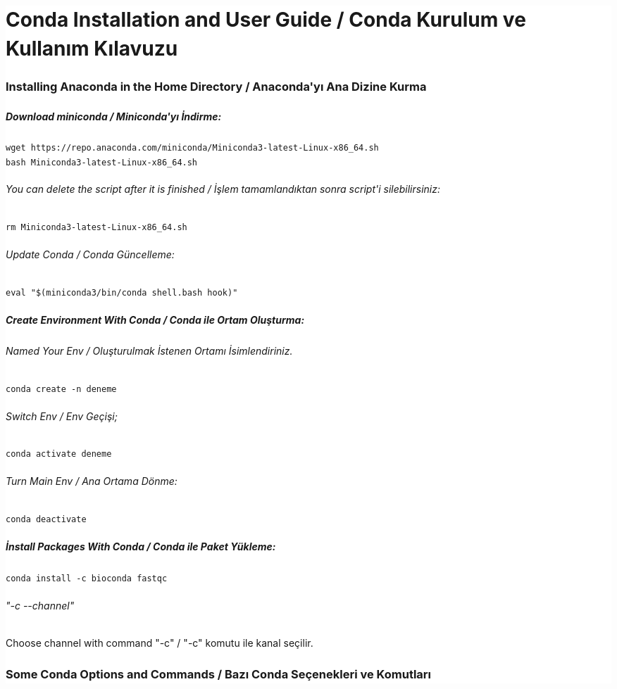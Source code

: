 # Conda Installation and User Guide / Conda Kurulum ve Kullanım Kılavuzu

### Installing Anaconda in the Home Directory / Anaconda'yı Ana Dizine Kurma
##### Download miniconda / Miniconda'yı İndirme: 

```
wget https://repo.anaconda.com/miniconda/Miniconda3-latest-Linux-x86_64.sh
bash Miniconda3-latest-Linux-x86_64.sh
``` 

###### You can delete the script after it is finished / İşlem tamamlandıktan sonra script'i silebilirsiniz:

```
rm Miniconda3-latest-Linux-x86_64.sh
```

###### Update Conda / Conda Güncelleme:

```
eval "$(miniconda3/bin/conda shell.bash hook)"
```

##### Create Environment With Conda / Conda ile Ortam Oluşturma:

###### Named Your Env / Oluşturulmak İstenen Ortamı İsimlendiriniz.

```
conda create -n deneme
```

###### Switch Env / Env Geçişi;

```
conda activate deneme
```
###### Turn Main Env / Ana Ortama Dönme:
```
conda deactivate
```

##### İnstall Packages With Conda / Conda ile Paket Yükleme:

```
conda install -c bioconda fastqc
```
###### "-c --channel"
Choose channel with command "-c" / "-c" komutu ile kanal seçilir.

### Some Conda Options and Commands / Bazı Conda Seçenekleri ve Komutları
